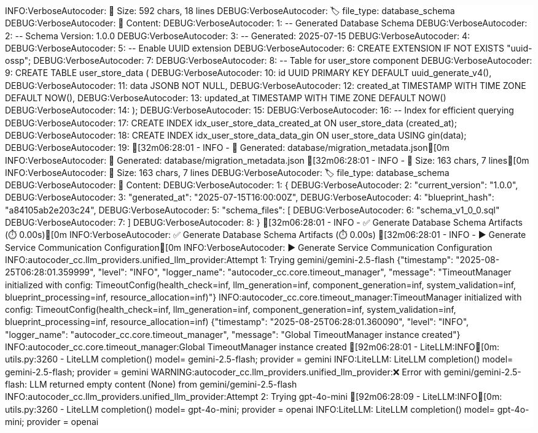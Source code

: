 INFO:VerboseAutocoder:       📏 Size: 592 chars, 18 lines
DEBUG:VerboseAutocoder:       🏷️  file_type: database_schema
DEBUG:VerboseAutocoder:       📝 Content:
DEBUG:VerboseAutocoder:            1: -- Generated Database Schema
DEBUG:VerboseAutocoder:            2: -- Schema Version: 1.0.0
DEBUG:VerboseAutocoder:            3: -- Generated: 2025-07-15
DEBUG:VerboseAutocoder:            4: 
DEBUG:VerboseAutocoder:            5: -- Enable UUID extension
DEBUG:VerboseAutocoder:            6: CREATE EXTENSION IF NOT EXISTS "uuid-ossp";
DEBUG:VerboseAutocoder:            7: 
DEBUG:VerboseAutocoder:            8: -- Table for user_store component
DEBUG:VerboseAutocoder:            9: CREATE TABLE user_store_data (
DEBUG:VerboseAutocoder:           10:     id UUID PRIMARY KEY DEFAULT uuid_generate_v4(),
DEBUG:VerboseAutocoder:           11:     data JSONB NOT NULL,
DEBUG:VerboseAutocoder:           12:     created_at TIMESTAMP WITH TIME ZONE DEFAULT NOW(),
DEBUG:VerboseAutocoder:           13:     updated_at TIMESTAMP WITH TIME ZONE DEFAULT NOW()
DEBUG:VerboseAutocoder:           14: );
DEBUG:VerboseAutocoder:           15: 
DEBUG:VerboseAutocoder:           16: -- Index for efficient querying
DEBUG:VerboseAutocoder:           17: CREATE INDEX idx_user_store_data_created_at ON user_store_data (created_at);
DEBUG:VerboseAutocoder:           18: CREATE INDEX idx_user_store_data_data_gin ON user_store_data USING gin(data);
DEBUG:VerboseAutocoder:           19: 
[32m06:28:01 - INFO -     📄 Generated: database/migration_metadata.json[0m
INFO:VerboseAutocoder:    📄 Generated: database/migration_metadata.json
[32m06:28:01 - INFO -        📏 Size: 163 chars, 7 lines[0m
INFO:VerboseAutocoder:       📏 Size: 163 chars, 7 lines
DEBUG:VerboseAutocoder:       🏷️  file_type: database_schema
DEBUG:VerboseAutocoder:       📝 Content:
DEBUG:VerboseAutocoder:            1: {
DEBUG:VerboseAutocoder:            2:   "current_version": "1.0.0",
DEBUG:VerboseAutocoder:            3:   "generated_at": "2025-07-15T16:00:00Z",
DEBUG:VerboseAutocoder:            4:   "blueprint_hash": "a84105ab2e203c24",
DEBUG:VerboseAutocoder:            5:   "schema_files": [
DEBUG:VerboseAutocoder:            6:     "schema_v1_0_0.sql"
DEBUG:VerboseAutocoder:            7:   ]
DEBUG:VerboseAutocoder:            8: }
[32m06:28:01 - INFO -   ✅ Generate Database Schema Artifacts (⏱️ 0.00s)[0m
INFO:VerboseAutocoder:  ✅ Generate Database Schema Artifacts (⏱️ 0.00s)
[32m06:28:01 - INFO -   ▶️  Generate Service Communication Configuration[0m
INFO:VerboseAutocoder:  ▶️  Generate Service Communication Configuration
INFO:autocoder_cc.llm_providers.unified_llm_provider:Attempt 1: Trying gemini/gemini-2.5-flash
{"timestamp": "2025-08-25T06:28:01.359999", "level": "INFO", "logger_name": "autocoder_cc.core.timeout_manager", "message": "TimeoutManager initialized with config: TimeoutConfig(health_check=inf, llm_generation=inf, component_generation=inf, system_validation=inf, blueprint_processing=inf, resource_allocation=inf)"}
INFO:autocoder_cc.core.timeout_manager:TimeoutManager initialized with config: TimeoutConfig(health_check=inf, llm_generation=inf, component_generation=inf, system_validation=inf, blueprint_processing=inf, resource_allocation=inf)
{"timestamp": "2025-08-25T06:28:01.360090", "level": "INFO", "logger_name": "autocoder_cc.core.timeout_manager", "message": "Global TimeoutManager instance created"}
INFO:autocoder_cc.core.timeout_manager:Global TimeoutManager instance created
[92m06:28:01 - LiteLLM:INFO[0m: utils.py:3260 - 
LiteLLM completion() model= gemini-2.5-flash; provider = gemini
INFO:LiteLLM:
LiteLLM completion() model= gemini-2.5-flash; provider = gemini
WARNING:autocoder_cc.llm_providers.unified_llm_provider:❌ Error with gemini/gemini-2.5-flash: LLM returned empty content (None) from gemini/gemini-2.5-flash
INFO:autocoder_cc.llm_providers.unified_llm_provider:Attempt 2: Trying gpt-4o-mini
[92m06:28:09 - LiteLLM:INFO[0m: utils.py:3260 - 
LiteLLM completion() model= gpt-4o-mini; provider = openai
INFO:LiteLLM:
LiteLLM completion() model= gpt-4o-mini; provider = openai